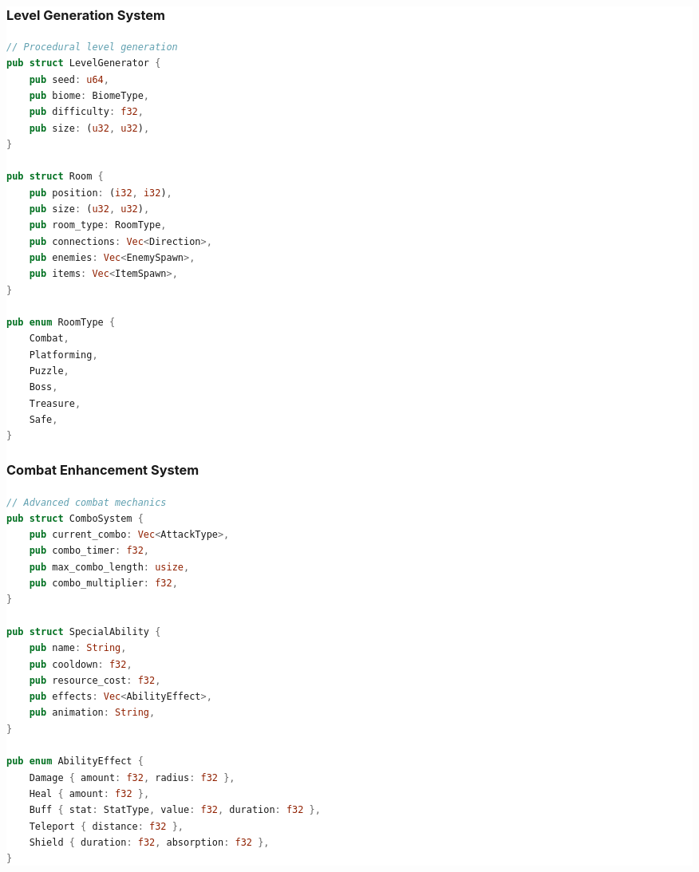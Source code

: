 ### Level Generation System
```rust
// Procedural level generation
pub struct LevelGenerator {
    pub seed: u64,
    pub biome: BiomeType,
    pub difficulty: f32,
    pub size: (u32, u32),
}

pub struct Room {
    pub position: (i32, i32),
    pub size: (u32, u32),
    pub room_type: RoomType,
    pub connections: Vec<Direction>,
    pub enemies: Vec<EnemySpawn>,
    pub items: Vec<ItemSpawn>,
}

pub enum RoomType {
    Combat,
    Platforming,
    Puzzle,
    Boss,
    Treasure,
    Safe,
}
```

### Combat Enhancement System
```rust
// Advanced combat mechanics
pub struct ComboSystem {
    pub current_combo: Vec<AttackType>,
    pub combo_timer: f32,
    pub max_combo_length: usize,
    pub combo_multiplier: f32,
}

pub struct SpecialAbility {
    pub name: String,
    pub cooldown: f32,
    pub resource_cost: f32,
    pub effects: Vec<AbilityEffect>,
    pub animation: String,
}

pub enum AbilityEffect {
    Damage { amount: f32, radius: f32 },
    Heal { amount: f32 },
    Buff { stat: StatType, value: f32, duration: f32 },
    Teleport { distance: f32 },
    Shield { duration: f32, absorption: f32 },
}
```
